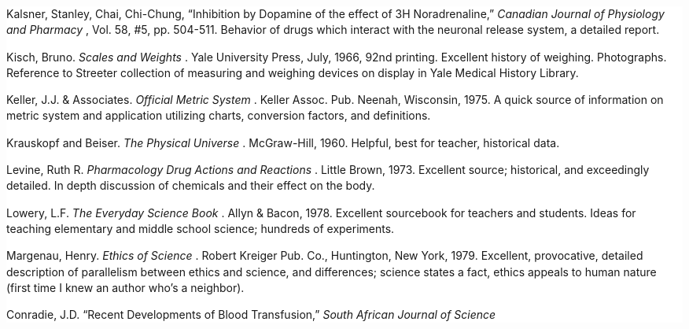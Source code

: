 Kalsner, Stanley, Chai, Chi-Chung, “Inhibition by Dopamine of the effect of 3H Noradrenaline,”
<i>
Canadian Journal of Physiology and Pharmacy
</i>
, Vol. 58, #5, pp. 504-511. Behavior of drugs which interact with the neuronal release system, a detailed report.
</p>
<p>
Kisch, Bruno.
<i>
Scales and Weights
</i>
. Yale University Press, July, 1966, 92nd printing. Excellent history of weighing. Photographs. Reference to Streeter collection of measuring and weighing devices on display in Yale Medical History Library.
</p>
<p>
Keller, J.J. &amp; Associates.
<i>
Official Metric System
</i>
. Keller Assoc. Pub. Neenah, Wisconsin, 1975. A quick source of information on metric system and application utilizing charts, conversion factors, and definitions.
</p>
<p>
Krauskopf and Beiser.
<i>
The Physical Universe
</i>
. McGraw-Hill, 1960. Helpful, best for teacher, historical data.
</p>
<p>
Levine, Ruth R.
<i>
Pharmacology Drug Actions and Reactions
</i>
. Little Brown, 1973. Excellent source; historical, and exceedingly detailed. In depth discussion of chemicals and their effect on the body.
</p>
<p>
Lowery, L.F.
<i>
The Everyday Science Book
</i>
. Allyn &amp; Bacon, 1978. Excellent sourcebook for teachers and students. Ideas for teaching elementary and middle school science; hundreds of experiments.
</p>
<p>
Margenau, Henry.
<i>
Ethics of Science
</i>
. Robert Kreiger Pub. Co., Huntington, New York, 1979. Excellent, provocative, detailed description of parallelism between ethics and science, and differences; science states a fact, ethics appeals to human nature (first time I knew an author who’s a neighbor).
</p>
<p>
Conradie, J.D. “Recent Developments of Blood Transfusion,”
<i>
South African Journal of Science
</i>